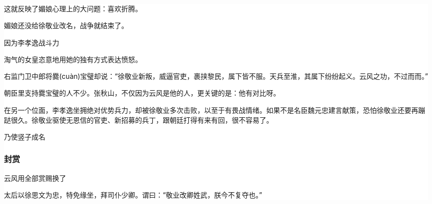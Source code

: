 这就反映了媚娘心理上的大问题：喜欢折腾。

媚娘还没给徐敬业改名，战争就结束了。





因为李孝逸战斗力



淘气的女皇恣意地用她的独有方式表达愤怒。

右监门卫中郎将爨(cuàn)宝璧却说：“徐敬业新叛，威逼官吏，裹挟黎民，属下皆不服。天兵至淮，其属下纷纷起义。云风之功，不过而而。”

朝臣里支持爨宝璧的人不少。张秋山，不仅因为云风是他的人，更关键的是：他有对比呀。

在另一个位面，李孝逸坐拥绝对优势兵力，却被徐敬业多次击败，以至于有畏战情绪。如果不是名臣魏元忠建言献策，恐怕徐敬业还要再蹦跶很久。徐敬业驱使无恩信的官吏、新招募的兵丁，跟朝廷打得有来有回，很不容易了。

乃使竖子成名

### 封赏



云风用全部赏赐换了

太后以徐思文为忠，特免缘坐，拜司仆少卿。谓曰：“敬业改卿姓武，朕今不复夺也。”